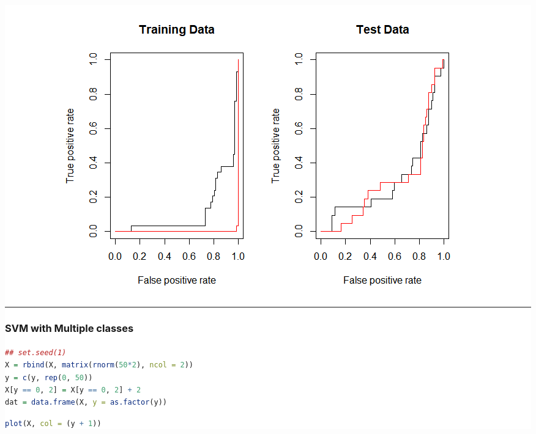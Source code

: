 <img src="before9_files/figure-gfm/unnamed-chunk-28-1.png" style="display: block; margin: auto;" />

-----

### SVM with Multiple classes

``` r
## set.seed(1)
X = rbind(X, matrix(rnorm(50*2), ncol = 2))
y = c(y, rep(0, 50))
X[y == 0, 2] = X[y == 0, 2] + 2
dat = data.frame(X, y = as.factor(y))
```

``` r
plot(X, col = (y + 1))
```
